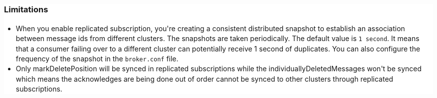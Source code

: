 ### Limitations

* When you enable replicated subscription, you're creating a consistent distributed snapshot to establish an association between message ids from different clusters. The snapshots are taken periodically. The default value is `1 second`. It means that a consumer failing over to a different cluster can potentially receive 1 second of duplicates. You can also configure the frequency of the snapshot in the `broker.conf` file.
* Only markDeletePosition will be synced in replicated subscriptions while the individuallyDeletedMessages won't be synced which means the acknowledges are being done out of order cannot be synced to other clusters through replicated subscriptions.